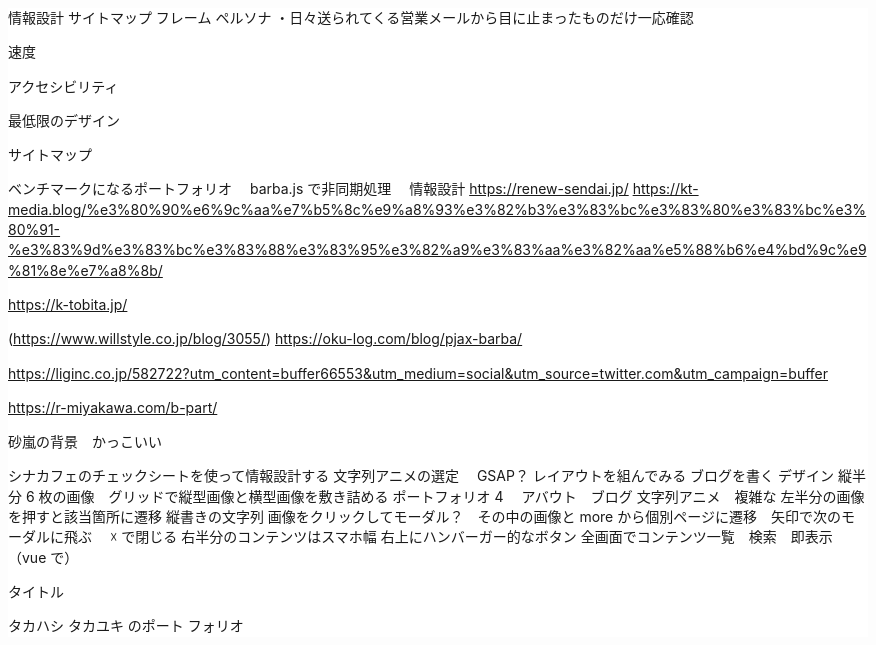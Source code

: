 情報設計
サイトマップ
フレーム
ペルソナ
・日々送られてくる営業メールから目に止まったものだけ一応確認

速度

アクセシビリティ

最低限のデザイン

サイトマップ

ベンチマークになるポートフォリオ　
barba.js で非同期処理　
情報設計
https://renew-sendai.jp/
https://kt-media.blog/%e3%80%90%e6%9c%aa%e7%b5%8c%e9%a8%93%e3%82%b3%e3%83%bc%e3%83%80%e3%83%bc%e3%80%91-%e3%83%9d%e3%83%bc%e3%83%88%e3%83%95%e3%82%a9%e3%83%aa%e3%82%aa%e5%88%b6%e4%bd%9c%e9%81%8e%e7%a8%8b/

https://k-tobita.jp/

(https://www.willstyle.co.jp/blog/3055/)
https://oku-log.com/blog/pjax-barba/

https://liginc.co.jp/582722?utm_content=buffer66553&utm_medium=social&utm_source=twitter.com&utm_campaign=buffer

https://r-miyakawa.com/b-part/

砂嵐の背景　かっこいい

シナカフェのチェックシートを使って情報設計する
文字列アニメの選定　 GSAP？
レイアウトを組んでみる
ブログを書く
デザイン
縦半分
6 枚の画像　グリッドで縦型画像と横型画像を敷き詰める
ポートフォリオ 4 　アバウト　ブログ
文字列アニメ　複雑な
左半分の画像を押すと該当箇所に遷移
縦書きの文字列
画像をクリックしてモーダル？　その中の画像と more から個別ページに遷移　矢印で次のモーダルに飛ぶ　 ☓ で閉じる
右半分のコンテンツはスマホ幅
右上にハンバーガー的なボタン
全画面でコンテンツ一覧　検索　即表示（vue で）

タイトル

タカハシ
タカユキ
のポート
フォリオ
